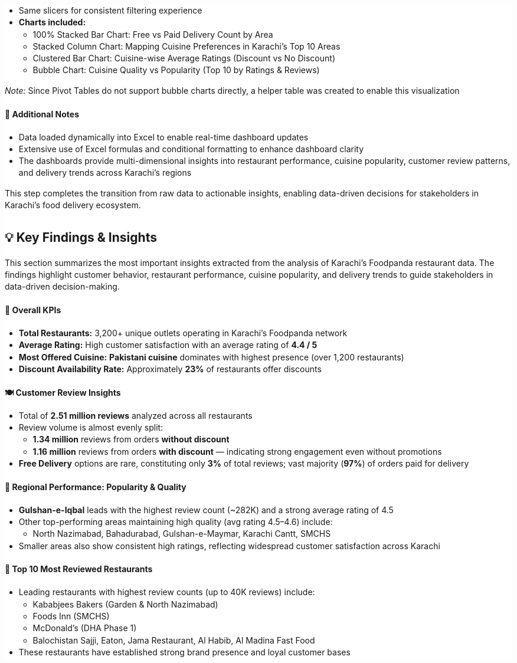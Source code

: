 - Same slicers for consistent filtering experience  
- **Charts included:**  
  - 100% Stacked Bar Chart: Free vs Paid Delivery Count by Area  
  - Stacked Column Chart: Mapping Cuisine Preferences in Karachi’s Top 10 Areas  
  - Clustered Bar Chart: Cuisine-wise Average Ratings (Discount vs No Discount)  
  - Bubble Chart: Cuisine Quality vs Popularity (Top 10 by Ratings & Reviews)  

*Note:* Since Pivot Tables do not support bubble charts directly, a helper table was created to enable this visualization  

#### 🔧 Additional Notes
- Data loaded dynamically into Excel to enable real-time dashboard updates  
- Extensive use of Excel formulas and conditional formatting to enhance dashboard clarity  
- The dashboards provide multi-dimensional insights into restaurant performance, cuisine popularity, customer review patterns, and delivery trends across Karachi’s regions  


This step completes the transition from raw data to actionable insights, enabling data-driven decisions for stakeholders in Karachi’s food delivery ecosystem.


## 💡 Key Findings & Insights

This section summarizes the most important insights extracted from the analysis of Karachi’s Foodpanda restaurant data. The findings highlight customer behavior, restaurant performance, cuisine popularity, and delivery trends to guide stakeholders in data-driven decision-making.

#### 🔑 Overall KPIs  
- **Total Restaurants:** 3,200+ unique outlets operating in Karachi’s Foodpanda network  
- **Average Rating:** High customer satisfaction with an average rating of **4.4 / 5**  
- **Most Offered Cuisine:** **Pakistani cuisine** dominates with highest presence (over 1,200 restaurants)  
- **Discount Availability Rate:** Approximately **23%** of restaurants offer discounts  

#### 🍽️ Customer Review Insights  
- Total of **2.51 million reviews** analyzed across all restaurants  
- Review volume is almost evenly split:  
  - **1.34 million** reviews from orders **without discount**  
  - **1.16 million** reviews from orders **with discount** — indicating strong engagement even without promotions  
- **Free Delivery** options are rare, constituting only **3%** of total reviews; vast majority (**97%**) of orders paid for delivery  

#### 📍 Regional Performance: Popularity & Quality  
- **Gulshan-e-Iqbal** leads with the highest review count (~282K) and a strong average rating of 4.5  
- Other top-performing areas maintaining high quality (avg rating 4.5–4.6) include:  
  - North Nazimabad, Bahadurabad, Gulshan-e-Maymar, Karachi Cantt, SMCHS  
- Smaller areas also show consistent high ratings, reflecting widespread customer satisfaction across Karachi  

#### 🍛 Top 10 Most Reviewed Restaurants  
- Leading restaurants with highest review counts (up to 40K reviews) include:  
  - Kababjees Bakers (Garden & North Nazimabad)  
  - Foods Inn (SMCHS)  
  - McDonald’s (DHA Phase 1)  
  - Balochistan Sajji, Eaton, Jama Restaurant, Al Habib, Al Madina Fast Food  
- These restaurants have established strong brand presence and loyal customer bases  
